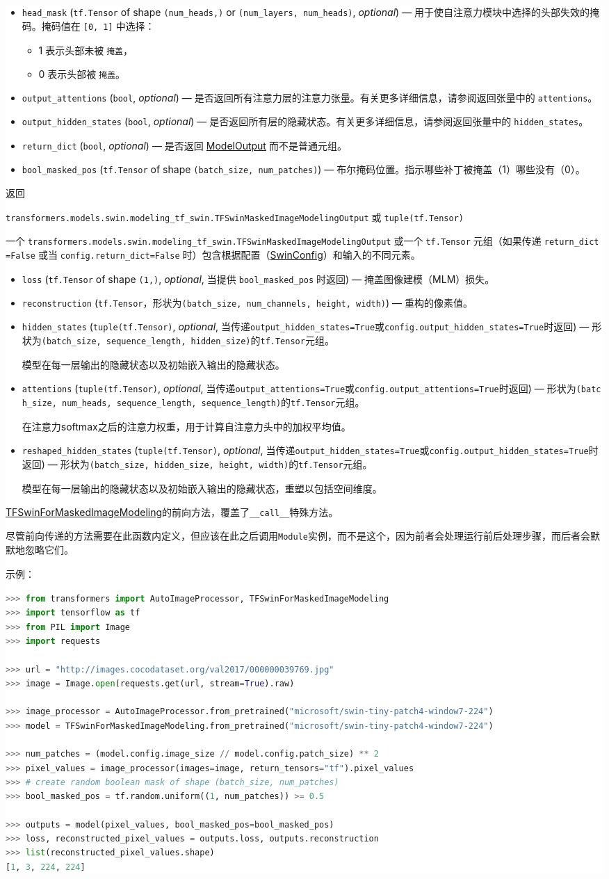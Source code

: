 +   `head_mask` (`tf.Tensor` of shape `(num_heads,)` or `(num_layers, num_heads)`, *optional*) — 用于使自注意力模块中选择的头部失效的掩码。掩码值在 `[0, 1]` 中选择：

    +   1 表示头部未被 `掩盖`，

    +   0 表示头部被 `掩盖`。

+   `output_attentions` (`bool`, *optional*) — 是否返回所有注意力层的注意力张量。有关更多详细信息，请参阅返回张量中的 `attentions`。

+   `output_hidden_states` (`bool`, *optional*) — 是否返回所有层的隐藏状态。有关更多详细信息，请参阅返回张量中的 `hidden_states`。

+   `return_dict` (`bool`, *optional*) — 是否返回 [ModelOutput](/docs/transformers/v4.37.2/en/main_classes/output#transformers.utils.ModelOutput) 而不是普通元组。

+   `bool_masked_pos` (`tf.Tensor` of shape `(batch_size, num_patches)`) — 布尔掩码位置。指示哪些补丁被掩盖（1）哪些没有（0）。

返回

`transformers.models.swin.modeling_tf_swin.TFSwinMaskedImageModelingOutput` 或 `tuple(tf.Tensor)`

一个 `transformers.models.swin.modeling_tf_swin.TFSwinMaskedImageModelingOutput` 或一个 `tf.Tensor` 元组（如果传递 `return_dict=False` 或当 `config.return_dict=False` 时）包含根据配置（[SwinConfig](/docs/transformers/v4.37.2/en/model_doc/swin#transformers.SwinConfig)）和输入的不同元素。

+   `loss` (`tf.Tensor` of shape `(1,)`, *optional*, 当提供 `bool_masked_pos` 时返回) — 掩盖图像建模（MLM）损失。

+   `reconstruction` (`tf.Tensor`，形状为`(batch_size, num_channels, height, width)`) — 重构的像素值。

+   `hidden_states` (`tuple(tf.Tensor)`, *optional*, 当传递`output_hidden_states=True`或`config.output_hidden_states=True`时返回) — 形状为`(batch_size, sequence_length, hidden_size)`的`tf.Tensor`元组。

    模型在每一层输出的隐藏状态以及初始嵌入输出的隐藏状态。

+   `attentions` (`tuple(tf.Tensor)`, *optional*, 当传递`output_attentions=True`或`config.output_attentions=True`时返回) — 形状为`(batch_size, num_heads, sequence_length, sequence_length)`的`tf.Tensor`元组。

    在注意力softmax之后的注意力权重，用于计算自注意力头中的加权平均值。

+   `reshaped_hidden_states` (`tuple(tf.Tensor)`, *optional*, 当传递`output_hidden_states=True`或`config.output_hidden_states=True`时返回) — 形状为`(batch_size, hidden_size, height, width)`的`tf.Tensor`元组。

    模型在每一层输出的隐藏状态以及初始嵌入输出的隐藏状态，重塑以包括空间维度。

[TFSwinForMaskedImageModeling](/docs/transformers/v4.37.2/en/model_doc/swin#transformers.TFSwinForMaskedImageModeling)的前向方法，覆盖了`__call__`特殊方法。

尽管前向传递的方法需要在此函数内定义，但应该在此之后调用`Module`实例，而不是这个，因为前者会处理运行前后处理步骤，而后者会默默地忽略它们。

示例：

```py
>>> from transformers import AutoImageProcessor, TFSwinForMaskedImageModeling
>>> import tensorflow as tf
>>> from PIL import Image
>>> import requests

>>> url = "http://images.cocodataset.org/val2017/000000039769.jpg"
>>> image = Image.open(requests.get(url, stream=True).raw)

>>> image_processor = AutoImageProcessor.from_pretrained("microsoft/swin-tiny-patch4-window7-224")
>>> model = TFSwinForMaskedImageModeling.from_pretrained("microsoft/swin-tiny-patch4-window7-224")

>>> num_patches = (model.config.image_size // model.config.patch_size) ** 2
>>> pixel_values = image_processor(images=image, return_tensors="tf").pixel_values
>>> # create random boolean mask of shape (batch_size, num_patches)
>>> bool_masked_pos = tf.random.uniform((1, num_patches)) >= 0.5

>>> outputs = model(pixel_values, bool_masked_pos=bool_masked_pos)
>>> loss, reconstructed_pixel_values = outputs.loss, outputs.reconstruction
>>> list(reconstructed_pixel_values.shape)
[1, 3, 224, 224]
```

